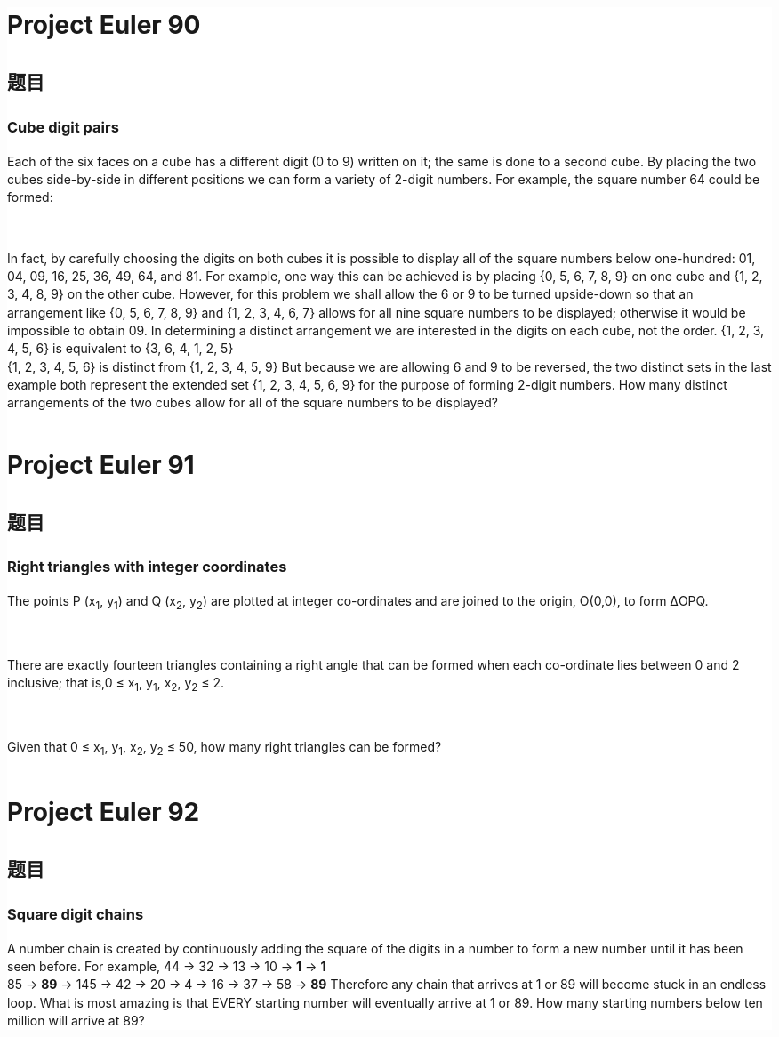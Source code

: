 

# Project Euler 90
## 题目
### Cube digit pairs
Each of the six faces on a cube has a different digit (0 to 9) written on it; the same is done to a second cube. By placing the two cubes side-by-side in different positions we can form a variety of 2-digit numbers.
For example, the square number 64 could be formed:
<center><img src="https://projecteuler.net/project/images/p090.gif" alt=""></center>

In fact, by carefully choosing the digits on both cubes it is possible to display all of the square numbers below one-hundred: 01, 04, 09, 16, 25, 36, 49, 64, and 81.
For example, one way this can be achieved is by placing {0, 5, 6, 7, 8, 9} on one cube and {1, 2, 3, 4, 8, 9} on the other cube.
However, for this problem we shall allow the 6 or 9 to be turned upside-down so that an arrangement like {0, 5, 6, 7, 8, 9} and {1, 2, 3, 4, 6, 7} allows for all nine square numbers to be displayed; otherwise it would be impossible to obtain 09.
In determining a distinct arrangement we are interested in the digits on each cube, not the order.
{1, 2, 3, 4, 5, 6} is equivalent to {3, 6, 4, 1, 2, 5}<br>{1, 2, 3, 4, 5, 6} is distinct from {1, 2, 3, 4, 5, 9}
But because we are allowing 6 and 9 to be reversed, the two distinct sets in the last example both represent the extended set {1, 2, 3, 4, 5, 6, 9} for the purpose of forming 2-digit numbers.
How many distinct arrangements of the two cubes allow for all of the square numbers to be displayed?


# Project Euler 91
## 题目
### Right triangles with integer coordinates
The points P (x<sub>1</sub>, y<sub>1</sub>) and Q (x<sub>2</sub>, y<sub>2</sub>) are plotted at integer co-ordinates and are joined to the origin, O(0,0), to form ΔOPQ.
<center><img src="https://projecteuler.net/project/images/p091_1.gif" alt=""></center>

There are exactly fourteen triangles containing a right angle that can be formed when each co-ordinate lies between 0 and 2 inclusive; that is,0 ≤ x<sub>1</sub>, y<sub>1</sub>, x<sub>2</sub>, y<sub>2</sub> ≤ 2.
<center><img src="https://projecteuler.net/project/images/p091_2.gif" alt=""></center>

Given that 0 ≤ x<sub>1</sub>, y<sub>1</sub>, x<sub>2</sub>, y<sub>2</sub> ≤ 50, how many right triangles can be formed?


# Project Euler 92
## 题目
### Square digit chains
A number chain is created by continuously adding the square of the digits in a number to form a new number until it has been seen before.
For example,
44 → 32 → 13 → 10 → <strong>1</strong> → <strong>1</strong><br>85 → <strong>89</strong> → 145 → 42 → 20 → 4 → 16 → 37 → 58 → <strong>89</strong>
Therefore any chain that arrives at 1 or 89 will become stuck in an endless loop. What is most amazing is that EVERY starting number will eventually arrive at 1 or 89.
How many starting numbers below ten million will arrive at 89?
